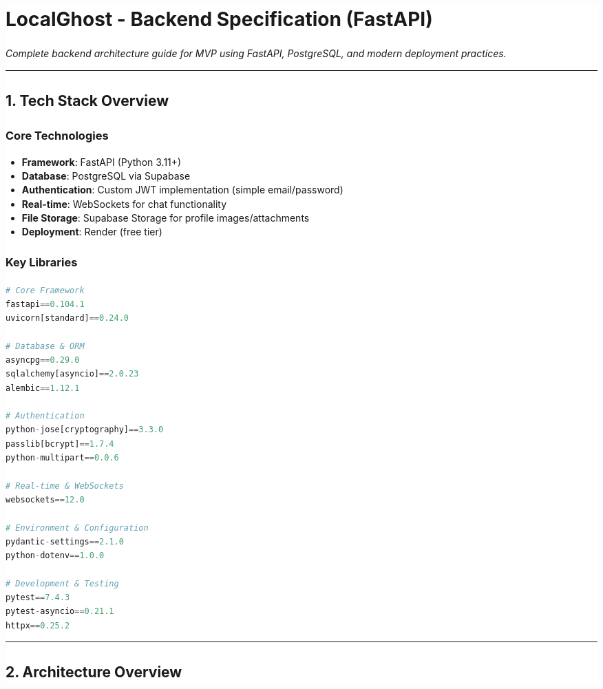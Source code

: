 # LocalGhost - Backend Specification (FastAPI)

*Complete backend architecture guide for MVP using FastAPI, PostgreSQL, and modern deployment practices.*

---

## 1. Tech Stack Overview

### Core Technologies
- **Framework**: FastAPI (Python 3.11+)
- **Database**: PostgreSQL via Supabase
- **Authentication**: Custom JWT implementation (simple email/password)
- **Real-time**: WebSockets for chat functionality
- **File Storage**: Supabase Storage for profile images/attachments
- **Deployment**: Render (free tier)

### Key Libraries
```python
# Core Framework
fastapi==0.104.1
uvicorn[standard]==0.24.0

# Database & ORM
asyncpg==0.29.0
sqlalchemy[asyncio]==2.0.23
alembic==1.12.1

# Authentication
python-jose[cryptography]==3.3.0
passlib[bcrypt]==1.7.4
python-multipart==0.0.6

# Real-time & WebSockets
websockets==12.0

# Environment & Configuration
pydantic-settings==2.1.0
python-dotenv==1.0.0

# Development & Testing
pytest==7.4.3
pytest-asyncio==0.21.1
httpx==0.25.2
```

---

## 2. Architecture Overview
